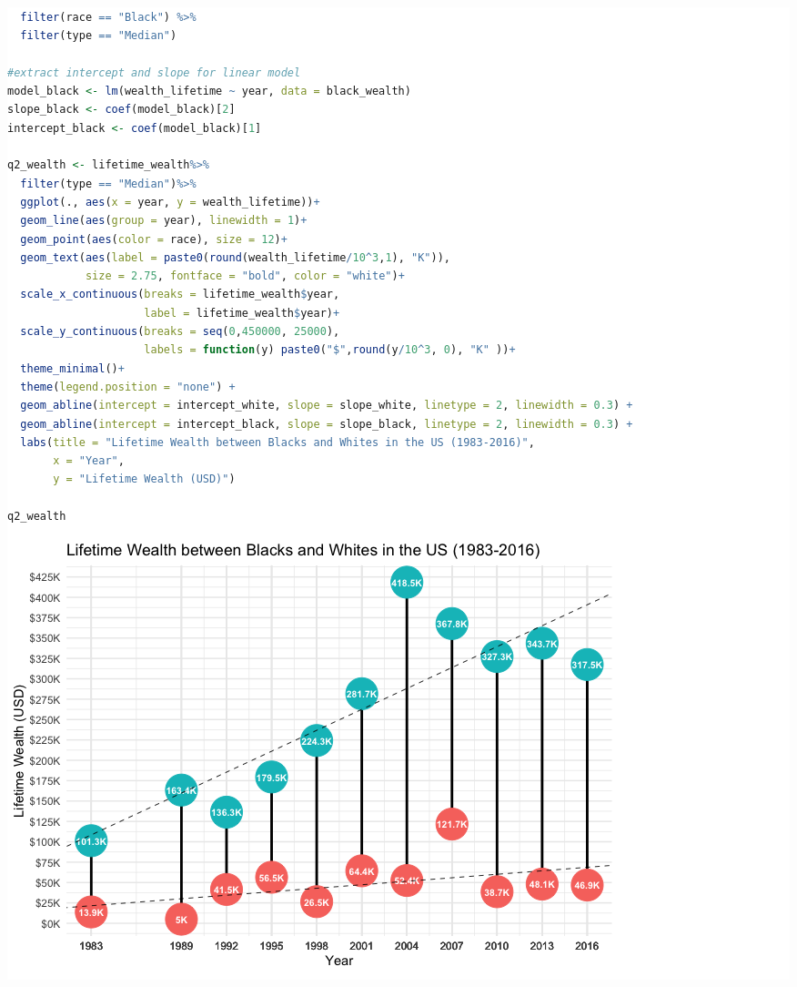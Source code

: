 ``` r
  filter(race == "Black") %>% 
  filter(type == "Median")

#extract intercept and slope for linear model 
model_black <- lm(wealth_lifetime ~ year, data = black_wealth)
slope_black <- coef(model_black)[2]
intercept_black <- coef(model_black)[1]

q2_wealth <- lifetime_wealth%>%
  filter(type == "Median")%>%
  ggplot(., aes(x = year, y = wealth_lifetime))+
  geom_line(aes(group = year), linewidth = 1)+
  geom_point(aes(color = race), size = 12)+
  geom_text(aes(label = paste0(round(wealth_lifetime/10^3,1), "K")), 
            size = 2.75, fontface = "bold", color = "white")+
  scale_x_continuous(breaks = lifetime_wealth$year, 
                     label = lifetime_wealth$year)+
  scale_y_continuous(breaks = seq(0,450000, 25000), 
                     labels = function(y) paste0("$",round(y/10^3, 0), "K" ))+
  theme_minimal()+
  theme(legend.position = "none") +
  geom_abline(intercept = intercept_white, slope = slope_white, linetype = 2, linewidth = 0.3) +
  geom_abline(intercept = intercept_black, slope = slope_black, linetype = 2, linewidth = 0.3) +
  labs(title = "Lifetime Wealth between Blacks and Whites in the US (1983-2016)", 
       x = "Year", 
       y = "Lifetime Wealth (USD)")

q2_wealth
```

![](group_project_files/figure-gfm/Q2%20Visualizations%201-1.png)
